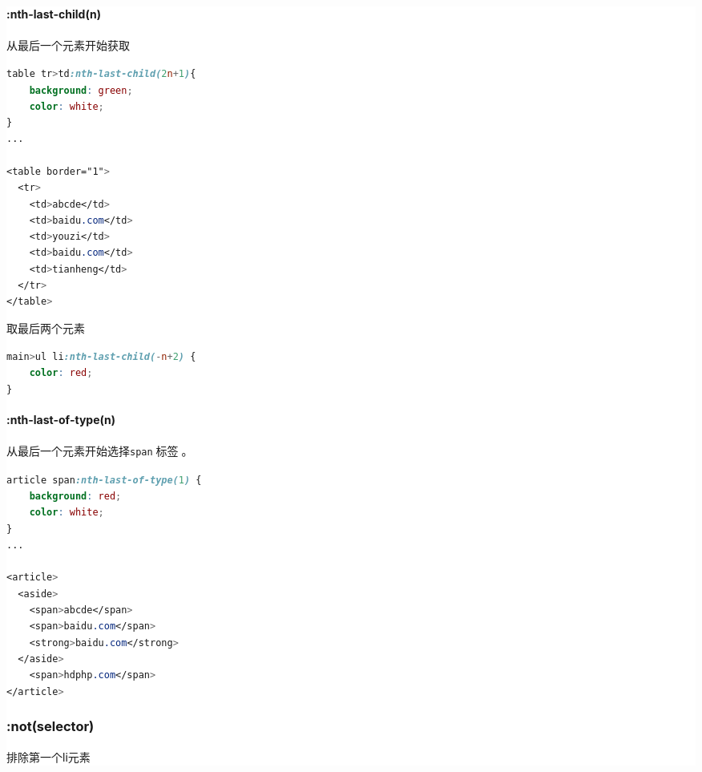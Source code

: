 #### :nth-last-child(n)

从最后一个元素开始获取

```css
table tr>td:nth-last-child(2n+1){
    background: green;
    color: white;
}
...

<table border="1">
  <tr>
    <td>abcde</td>
    <td>baidu.com</td>
    <td>youzi</td>
    <td>baidu.com</td>
    <td>tianheng</td>
  </tr>
</table>
```

取最后两个元素

```css
main>ul li:nth-last-child(-n+2) {
	color: red;
}
```

#### :nth-last-of-type(n)

从最后一个元素开始选择`span` 标签 。

```css
article span:nth-last-of-type(1) {
    background: red;
    color: white;
}
...

<article>
  <aside>
  	<span>abcde</span>
  	<span>baidu.com</span>
  	<strong>baidu.com</strong>
  </aside>
	<span>hdphp.com</span>
</article>
```

### :not(selector)

排除第一个li元素
